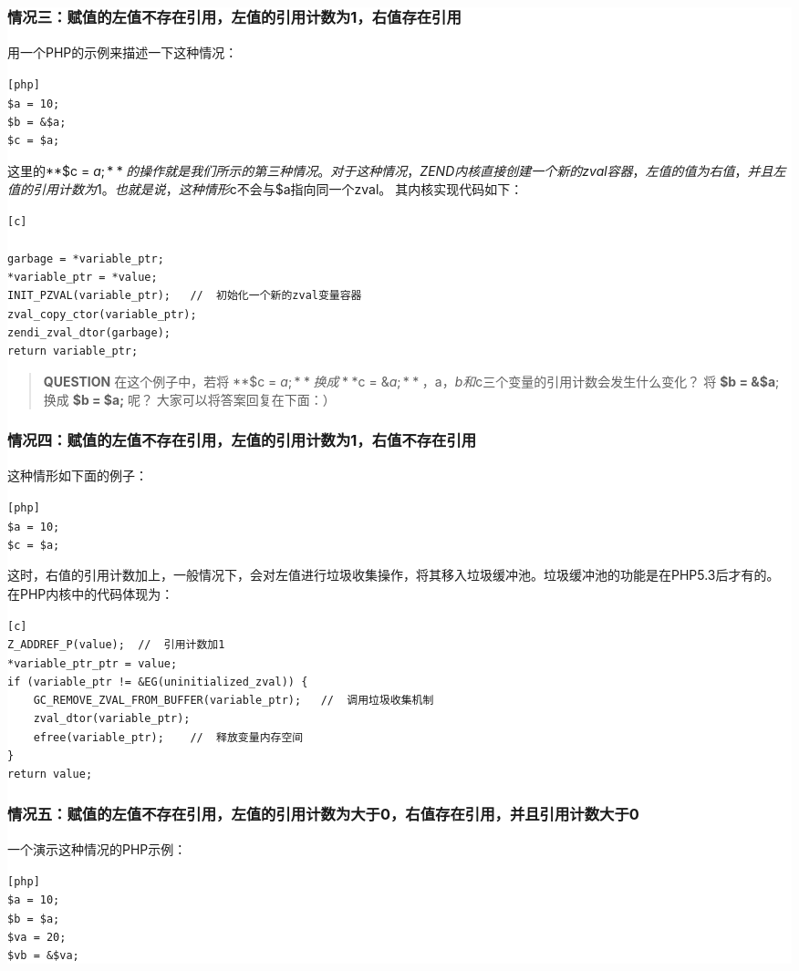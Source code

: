 ### 情况三：赋值的左值不存在引用，左值的引用计数为1，右值存在引用
用一个PHP的示例来描述一下这种情况：

    [php]
    $a = 10;
    $b = &$a;
    $c = $a;

这里的**$c = $a;**的操作就是我们所示的第三种情况。
对于这种情况，ZEND内核直接创建一个新的zval容器，左值的值为右值，并且左值的引用计数为1。
也就是说，这种情形$c不会与$a指向同一个zval。
其内核实现代码如下：

    [c]

	garbage = *variable_ptr;
	*variable_ptr = *value;
	INIT_PZVAL(variable_ptr);   //  初始化一个新的zval变量容器
	zval_copy_ctor(variable_ptr);
	zendi_zval_dtor(garbage);
	return variable_ptr;


>**QUESTION**
>在这个例子中，若将 **$c = $a;** 换成 **$c = &$a;**，$a，$b和$c三个变量的引用计数会发生什么变化？
>将 **$b = &$a**; 换成 **$b = $a;** 呢？
>大家可以将答案回复在下面：）


### 情况四：赋值的左值不存在引用，左值的引用计数为1，右值不存在引用
这种情形如下面的例子：

    [php]
    $a = 10;
    $c = $a;

这时，右值的引用计数加上，一般情况下，会对左值进行垃圾收集操作，将其移入垃圾缓冲池。垃圾缓冲池的功能是在PHP5.3后才有的。
在PHP内核中的代码体现为：

    [c]
    Z_ADDREF_P(value);  //  引用计数加1
	*variable_ptr_ptr = value;
	if (variable_ptr != &EG(uninitialized_zval)) {
		GC_REMOVE_ZVAL_FROM_BUFFER(variable_ptr);   //  调用垃圾收集机制
		zval_dtor(variable_ptr);
		efree(variable_ptr);    //  释放变量内存空间
	}
	return value;

### 情况五：赋值的左值不存在引用，左值的引用计数为大于0，右值存在引用，并且引用计数大于0
一个演示这种情况的PHP示例：

    [php]
    $a = 10;
    $b = $a;
    $va = 20;
    $vb = &$va;


[variables-hashtable]: 	?p=chapt03/03-01-01-hashtable
[opcode-handler]: 		?p=chapt02/02-03-03-from-opcode-to-handler
